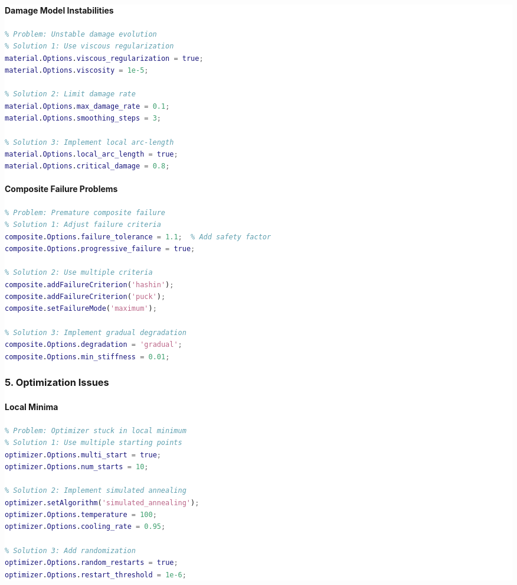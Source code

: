 #### Damage Model Instabilities

```matlab
% Problem: Unstable damage evolution
% Solution 1: Use viscous regularization
material.Options.viscous_regularization = true;
material.Options.viscosity = 1e-5;

% Solution 2: Limit damage rate
material.Options.max_damage_rate = 0.1;
material.Options.smoothing_steps = 3;

% Solution 3: Implement local arc-length
material.Options.local_arc_length = true;
material.Options.critical_damage = 0.8;
```

#### Composite Failure Problems

```matlab
% Problem: Premature composite failure
% Solution 1: Adjust failure criteria
composite.Options.failure_tolerance = 1.1;  % Add safety factor
composite.Options.progressive_failure = true;

% Solution 2: Use multiple criteria
composite.addFailureCriterion('hashin');
composite.addFailureCriterion('puck');
composite.setFailureMode('maximum');

% Solution 3: Implement gradual degradation
composite.Options.degradation = 'gradual';
composite.Options.min_stiffness = 0.01;
```

### 5. Optimization Issues

#### Local Minima

```matlab
% Problem: Optimizer stuck in local minimum
% Solution 1: Use multiple starting points
optimizer.Options.multi_start = true;
optimizer.Options.num_starts = 10;

% Solution 2: Implement simulated annealing
optimizer.setAlgorithm('simulated_annealing');
optimizer.Options.temperature = 100;
optimizer.Options.cooling_rate = 0.95;

% Solution 3: Add randomization
optimizer.Options.random_restarts = true;
optimizer.Options.restart_threshold = 1e-6;
```
